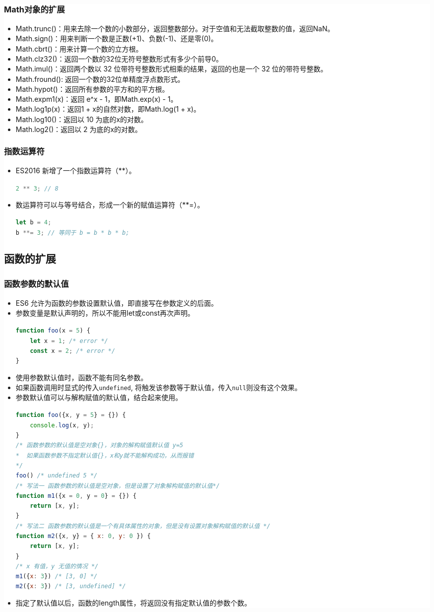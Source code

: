 ### Math对象的扩展

+ Math.trunc()：用来去除一个数的小数部分，返回整数部分。对于空值和无法截取整数的值，返回NaN。
+ Math.sign()：用来判断一个数是正数(+1)、负数(-1)、还是零(0)。
+ Math.cbrt()：用来计算一个数的立方根。
+ Math.clz32()：返回一个数的32位无符号整数形式有多少个前导0。
+ Math.imul()：返回两个数以 32 位带符号整数形式相乘的结果，返回的也是一个 32 位的带符号整数。
+ Math.fround(): 返回一个数的32位单精度浮点数形式。
+ Math.hypot()：返回所有参数的平方和的平方根。
+ Math.expm1(x)：返回 e^x - 1，即Math.exp(x) - 1。
+ Math.log1p(x)：返回1 + x的自然对数，即Math.log(1 + x)。
+ Math.log10()：返回以 10 为底的x的对数。
+ Math.log2()：返回以 2 为底的x的对数。

### 指数运算符

+ ES2016 新增了一个指数运算符（**）。
    ```js
    2 ** 3; // 8
    ```
+ 数运算符可以与等号结合，形成一个新的赋值运算符（**=）。
    ```js
    let b = 4;
    b **= 3; // 等同于 b = b * b * b;
    ```

## 函数的扩展

### 函数参数的默认值

+ ES6 允许为函数的参数设置默认值，即直接写在参数定义的后面。
+ 参数变量是默认声明的，所以不能用let或const再次声明。
    ```js
    function foo(x = 5) {
        let x = 1; /* error */
        const x = 2; /* error */
    }
    ```
+ 使用参数默认值时，函数不能有同名参数。
+ 如果函数调用时显式的传入`undefined`, 将触发该参数等于默认值，传入`null`则没有这个效果。
+ 参数默认值可以与解构赋值的默认值，结合起来使用。
    ```js
    function foo({x, y = 5} = {}) {
        console.log(x, y);
    }
    /* 函数参数的默认值是空对象{}，对象的解构赋值默认值 y=5
    *  如果函数参数不指定默认值{}，x和y就不能解构成功，从而报错
    */
    foo() /* undefined 5 */
    /* 写法一 函数参数的默认值是空对象，但是设置了对象解构赋值的默认值*/
    function m1({x = 0, y = 0} = {}) {
        return [x, y];
    }
    /* 写法二 函数参数的默认值是一个有具体属性的对象，但是没有设置对象解构赋值的默认值 */
    function m2({x, y} = { x: 0, y: 0 }) {
        return [x, y];
    }
    /* x 有值，y 无值的情况 */
    m1({x: 3}) /* [3, 0] */
    m2({x: 3}) /* [3, undefined] */
    ```
+ 指定了默认值以后，函数的length属性，将返回没有指定默认值的参数个数。
